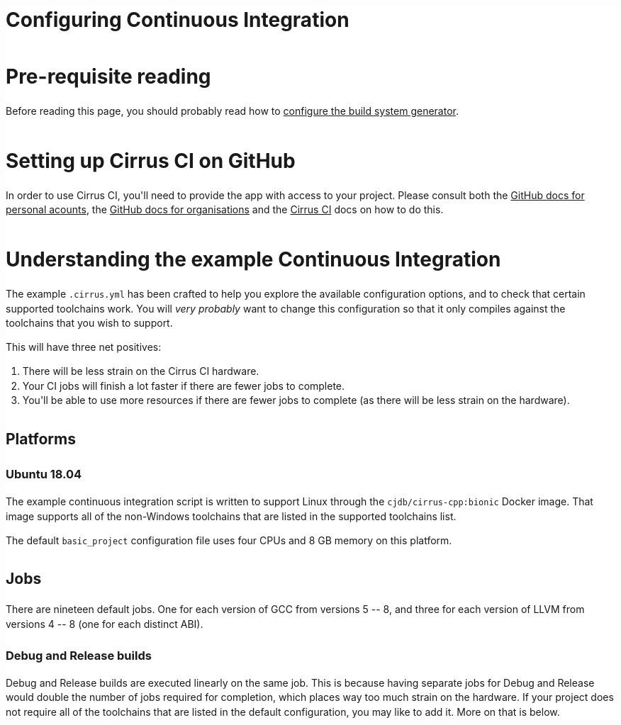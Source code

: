 # Configuring Continuous Integration

# Pre-requisite reading

Before reading this page, you should probably read how to [configure the build system
generator][basic-project-configure-cmake].

# Setting up Cirrus CI on GitHub

In order to use Cirrus CI, you'll need to provide the app with access to your project. Please
consult both the [GitHub docs for personal acounts][github-apps-personal], the [GitHub docs for
organisations][github-apps-org] and the [Cirrus CI][cirrus-docs] docs on how to do
this.

# Understanding the example Continuous Integration

The example `.cirrus.yml` has been crafted to help you explore the available configuration options,
and to check that certain supported toolchains work. You will _very probably_ want to change this
configuration so that it only compiles against the toolchains that you wish to support.

This will have three net positives:

1. There will be less strain on the Cirrus CI hardware.
2. Your CI jobs will finish a lot faster if there are fewer jobs to complete.
3. You'll be able to use more resources if there are fewer jobs to complete (as there will be less
   strain on the hardware).

## Platforms

### Ubuntu 18.04

The example continuous integration script is written to support Linux through the
`cjdb/cirrus-cpp:bionic` Docker image. That image supports all of the non-Windows toolchains that
are listed in the supported toolchains list.

The default `basic_project` configuration file uses four CPUs and 8 GB memory on this platform.

## Jobs

There are nineteen default jobs. One for each version of GCC from versions 5 -- 8, and three for
each version of LLVM from versions 4 -- 8 (one for each distinct ABI).

### Debug and Release builds

Debug and Release builds are executed linearly on the same job. This is because having separate jobs
for Debug and Release would double the number of jobs required for completion, which places way too
much strain on the hardware. If your project does not require all of the toolchains that are listed
in the default configuration, you may like to add it. More on that is below.


[basic-project-configure-cmake]: https://github.com/cjdb/basic_project/wiki/CMake-Options
[cirrus-docs]: https://cirrus-ci.org/
[github-apps-personal]: https://help.github.com/en/articles/installing-an-app-in-your-personal-account
[github-apps-org]: https://help.github.com/en/articles/installing-an-app-in-your-organization